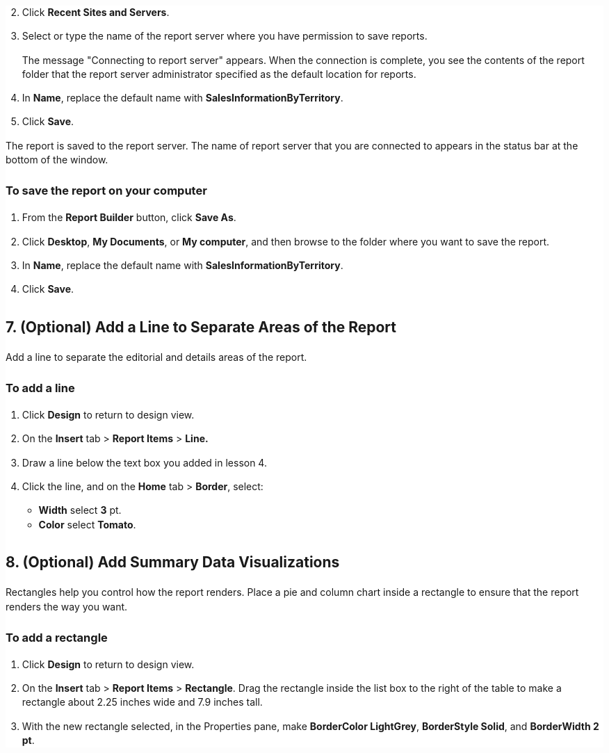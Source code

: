 2.  Click **Recent Sites and Servers**.  
  
3.  Select or type the name of the report server where you have permission to save reports.  
  
    The message "Connecting to report server" appears. When the connection is complete, you see the contents of the report folder that the report server administrator specified as the default location for reports.  
  
4.  In **Name**, replace the default name with **SalesInformationByTerritory**.  
  
5.  Click **Save**.  
  
The report is saved to the report server. The name of report server that you are connected to appears in the status bar at the bottom of the window.  
  
### To save the report on your computer  
  
1.  From the **Report Builder** button, click **Save As**.  
  
2.  Click **Desktop**, **My Documents**, or **My computer**, and then browse to the folder where you want to save the report.  
  
3.  In **Name**, replace the default name with **SalesInformationByTerritory**.  
  
4.  Click **Save**.  
  
## <a name="Line"></a>7. (Optional) Add a Line to Separate Areas of the Report  
Add a line to separate the editorial and details areas of the report.  
  
### To add a line  
  
1.  Click **Design** to return to design view.  
  
2.  On the **Insert** tab > **Report Items** > **Line.**  
  
3.  Draw a line below the text box you added in lesson 4.  
  
4.  Click the line, and on the **Home** tab > **Border**, select:
     * **Width** select **3** pt.
     * **Color** select **Tomato**.  
  
## <a name="Visualization"></a>8. (Optional) Add Summary Data Visualizations  
Rectangles help you control how the report renders. Place a pie and column chart inside a rectangle to ensure that the report renders the way you want.  
  
### To add a rectangle  
  
1.  Click **Design** to return to design view.  
  
2.  On the **Insert** tab > **Report Items** >  **Rectangle**. Drag the rectangle inside the list box to the right of the table to make a rectangle about 2.25 inches wide and 7.9 inches tall.  
  
3.  With the new rectangle selected, in the Properties pane, make **BorderColor LightGrey**, **BorderStyle Solid**, and **BorderWidth 2 pt**. 
